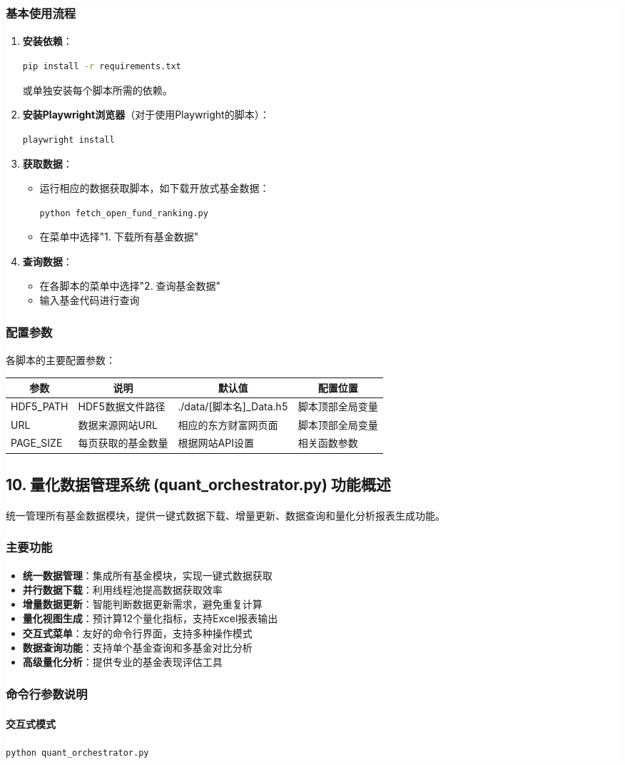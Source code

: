 ### 基本使用流程

1. **安装依赖**：
   ```bash
   pip install -r requirements.txt
   ```
   
   或单独安装每个脚本所需的依赖。

2. **安装Playwright浏览器**（对于使用Playwright的脚本）：
   ```bash
   playwright install
   ```

3. **获取数据**：
   - 运行相应的数据获取脚本，如下载开放式基金数据：
     ```bash
     python fetch_open_fund_ranking.py
     ```
   - 在菜单中选择"1. 下载所有基金数据"

4. **查询数据**：
   - 在各脚本的菜单中选择"2. 查询基金数据"
   - 输入基金代码进行查询

### 配置参数

各脚本的主要配置参数：

| 参数 | 说明 | 默认值 | 配置位置 |
|-----|------|--------|--------|
| HDF5_PATH | HDF5数据文件路径 | ./data/[脚本名]_Data.h5 | 脚本顶部全局变量 |
| URL | 数据来源网站URL | 相应的东方财富网页面 | 脚本顶部全局变量 |
| PAGE_SIZE | 每页获取的基金数量 | 根据网站API设置 | 相关函数参数 |

## 10. 量化数据管理系统 (quant_orchestrator.py) 功能概述
统一管理所有基金数据模块，提供一键式数据下载、增量更新、数据查询和量化分析报表生成功能。

### 主要功能
- **统一数据管理**：集成所有基金模块，实现一键式数据获取
- **并行数据下载**：利用线程池提高数据获取效率
- **增量数据更新**：智能判断数据更新需求，避免重复计算
- **量化视图生成**：预计算12个量化指标，支持Excel报表输出
- **交互式菜单**：友好的命令行界面，支持多种操作模式
- **数据查询功能**：支持单个基金查询和多基金对比分析
- **高级量化分析**：提供专业的基金表现评估工具

### 命令行参数说明

#### 交互式模式
```bash
python quant_orchestrator.py
```
